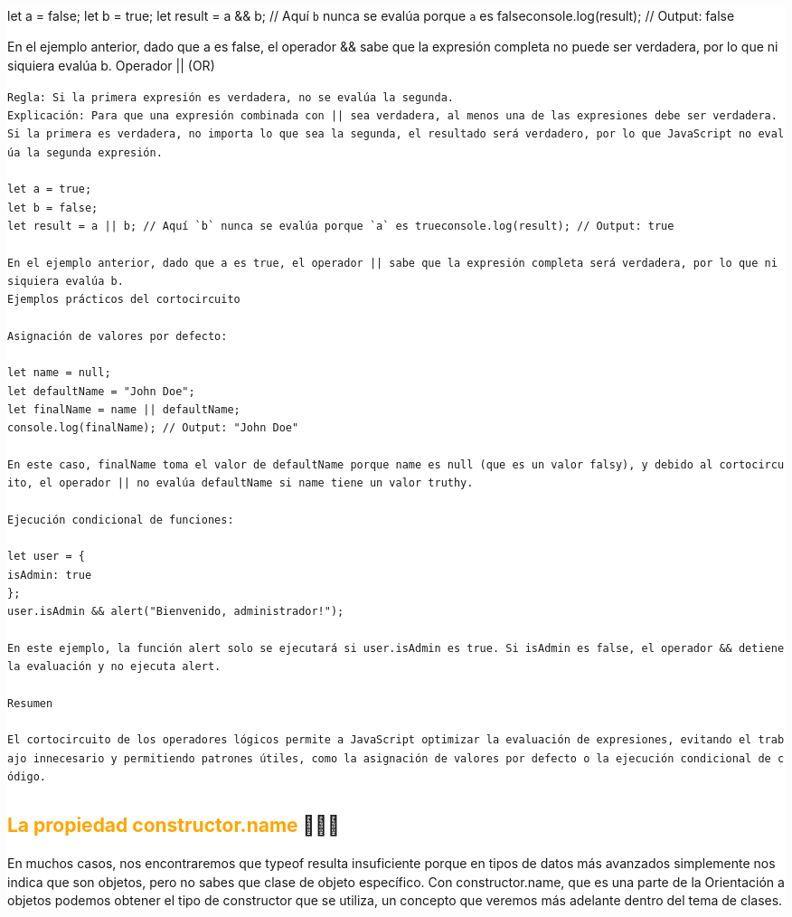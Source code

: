 let a = false;
let b = true;
let result = a && b; // Aquí `b` nunca se evalúa porque `a` es falseconsole.log(result); // Output: false


En el ejemplo anterior, dado que a es false, el operador && sabe que la expresión completa no puede ser verdadera, por lo que ni siquiera evalúa b.
Operador || (OR)

    Regla: Si la primera expresión es verdadera, no se evalúa la segunda.
    Explicación: Para que una expresión combinada con || sea verdadera, al menos una de las expresiones debe ser verdadera. Si la primera es verdadera, no importa lo que sea la segunda, el resultado será verdadero, por lo que JavaScript no evalúa la segunda expresión.

    let a = true;
    let b = false;
    let result = a || b; // Aquí `b` nunca se evalúa porque `a` es trueconsole.log(result); // Output: true

    En el ejemplo anterior, dado que a es true, el operador || sabe que la expresión completa será verdadera, por lo que ni siquiera evalúa b.
    Ejemplos prácticos del cortocircuito

    Asignación de valores por defecto:

    let name = null;
    let defaultName = "John Doe";
    let finalName = name || defaultName;
    console.log(finalName); // Output: "John Doe"

    En este caso, finalName toma el valor de defaultName porque name es null (que es un valor falsy), y debido al cortocircuito, el operador || no evalúa defaultName si name tiene un valor truthy.

    Ejecución condicional de funciones:

    let user = {
    isAdmin: true
    };
    user.isAdmin && alert("Bienvenido, administrador!");

    En este ejemplo, la función alert solo se ejecutará si user.isAdmin es true. Si isAdmin es false, el operador && detiene la evaluación y no ejecuta alert.

    Resumen

    El cortocircuito de los operadores lógicos permite a JavaScript optimizar la evaluación de expresiones, evitando el trabajo innecesario y permitiendo patrones útiles, como la asignación de valores por defecto o la ejecución condicional de código.

## <span style="color:orange">La propiedad constructor.name</span> 👨🏻‍🎓
En muchos casos, nos encontraremos que typeof resulta insuficiente porque en tipos de datos más avanzados simplemente nos indica que son objetos, pero no sabes que clase de objeto específico. Con constructor.name, que es una parte de la Orientación a objetos podemos obtener el tipo de constructor que se utiliza, un concepto que veremos más adelante dentro del tema de clases.
